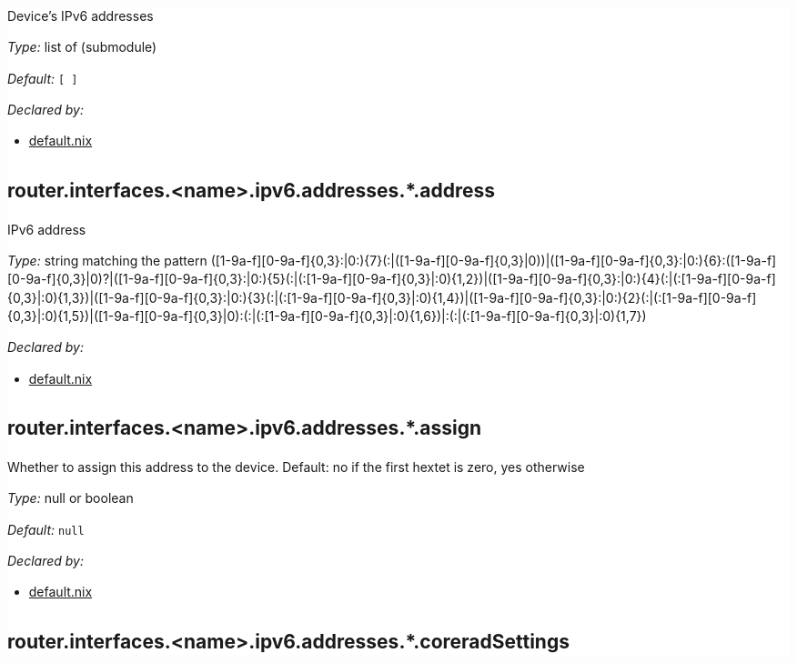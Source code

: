 

Device’s IPv6 addresses



*Type:*
list of (submodule)



*Default:*
` [ ] `

*Declared by:*
 - [default\.nix](default.nix)



## router\.interfaces\.\<name>\.ipv6\.addresses\.\*\.address



IPv6 address



*Type:*
string matching the pattern (\[1-9a-f]\[0-9a-f]{0,3}:|0:){7}(:|(\[1-9a-f]\[0-9a-f]{0,3}|0))|(\[1-9a-f]\[0-9a-f]{0,3}:|0:){6}:(\[1-9a-f]\[0-9a-f]{0,3}|0)?|(\[1-9a-f]\[0-9a-f]{0,3}:|0:){5}(:|(:\[1-9a-f]\[0-9a-f]{0,3}|:0){1,2})|(\[1-9a-f]\[0-9a-f]{0,3}:|0:){4}(:|(:\[1-9a-f]\[0-9a-f]{0,3}|:0){1,3})|(\[1-9a-f]\[0-9a-f]{0,3}:|0:){3}(:|(:\[1-9a-f]\[0-9a-f]{0,3}|:0){1,4})|(\[1-9a-f]\[0-9a-f]{0,3}:|0:){2}(:|(:\[1-9a-f]\[0-9a-f]{0,3}|:0){1,5})|(\[1-9a-f]\[0-9a-f]{0,3}|0):(:|(:\[1-9a-f]\[0-9a-f]{0,3}|:0){1,6})|:(:|(:\[1-9a-f]\[0-9a-f]{0,3}|:0){1,7})

*Declared by:*
 - [default\.nix](default.nix)



## router\.interfaces\.\<name>\.ipv6\.addresses\.\*\.assign



Whether to assign this address to the device\. Default: no if the first hextet is zero, yes otherwise



*Type:*
null or boolean



*Default:*
` null `

*Declared by:*
 - [default\.nix](default.nix)



## router\.interfaces\.\<name>\.ipv6\.addresses\.\*\.coreradSettings
